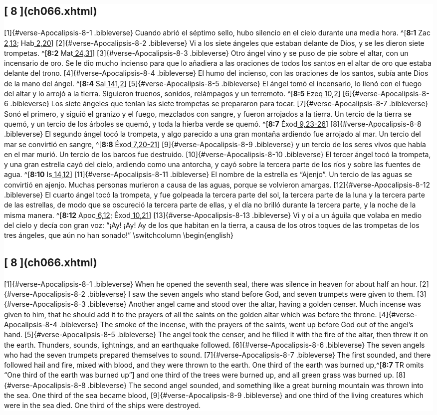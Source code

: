 <h2 class="chaptertitle">[&nbsp;8&nbsp;](ch066.xhtml)<span><span id="chapter-Apocalipsis-8"></span></span></h2>

[1]{#verse-Apocalipsis-8-1 .bibleverse} Cuando abrió el séptimo sello, hubo silencio en el cielo durante una media hora. ^[**8:1** Zac[ 2,13](ch046.xhtml#verse-1-Corintios-2-13); Hab[ 2,20](ch046.xhtml#verse-1-Corintios-2-20)] [2]{#verse-Apocalipsis-8-2 .bibleverse} Vi a los siete ángeles que estaban delante de Dios, y se les dieron siete trompetas. ^[**8:2** Mat[ 24,31](ch046.xhtml#verse-1-Corintios-24-31)]
[3]{#verse-Apocalipsis-8-3 .bibleverse} Otro ángel vino y se puso de pie sobre el altar, con un incensario de oro. Se le dio mucho incienso para que lo añadiera a las oraciones de todos los santos en el altar de oro que estaba delante del trono. [4]{#verse-Apocalipsis-8-4 .bibleverse} El humo del incienso, con las oraciones de los santos, subía ante Dios de la mano del ángel. ^[**8:4** Sal[ 141,2](ch046.xhtml#verse-1-Corintios-141-2)] [5]{#verse-Apocalipsis-8-5 .bibleverse} El ángel tomó el incensario, lo llenó con el fuego del altar y lo arrojó a la tierra. Siguieron truenos, sonidos, relámpagos y un terremoto. ^[**8:5** Ezeq[ 10,2](ch046.xhtml#verse-1-Corintios-10-2)]
[6]{#verse-Apocalipsis-8-6 .bibleverse} Los siete ángeles que tenían las siete trompetas se prepararon para tocar.
[7]{#verse-Apocalipsis-8-7 .bibleverse} Sonó el primero, y siguió el granizo y el fuego, mezclados con sangre, y fueron arrojados a la tierra. Un tercio de la tierra se quemó, y un tercio de los árboles se quemó, y toda la hierba verde se quemó. ^[**8:7** Éxod[ 9,23-26](ch046.xhtml#verse-1-Corintios-9-23)]
[8]{#verse-Apocalipsis-8-8 .bibleverse} El segundo ángel tocó la trompeta, y algo parecido a una gran montaña ardiendo fue arrojado al mar. Un tercio del mar se convirtió en sangre, ^[**8:8** Éxod[ 7,20-21](ch046.xhtml#verse-1-Corintios-7-20)] [9]{#verse-Apocalipsis-8-9 .bibleverse} y un tercio de los seres vivos que había en el mar murió. Un tercio de los barcos fue destruido.
[10]{#verse-Apocalipsis-8-10 .bibleverse} El tercer ángel tocó la trompeta, y una gran estrella cayó del cielo, ardiendo como una antorcha, y cayó sobre la tercera parte de los ríos y sobre las fuentes de agua. ^[**8:10** Is[ 14,12](ch046.xhtml#verse-1-Corintios-14-12)] [11]{#verse-Apocalipsis-8-11 .bibleverse} El nombre de la estrella es “Ajenjo”. Un tercio de las aguas se convirtió en ajenjo. Muchas personas murieron a causa de las aguas, porque se volvieron amargas.
[12]{#verse-Apocalipsis-8-12 .bibleverse} El cuarto ángel tocó la trompeta, y fue golpeada la tercera parte del sol, la tercera parte de la luna y la tercera parte de las estrellas, de modo que se oscureció la tercera parte de ellas, y el día no brilló durante la tercera parte, y la noche de la misma manera. ^[**8:12** Apoc[ 6,12](ch046.xhtml#verse-1-Corintios-6-12); Éxod[ 10,21](ch046.xhtml#verse-1-Corintios-10-21)]
[13]{#verse-Apocalipsis-8-13 .bibleverse} Vi y oí a un águila que volaba en medio del cielo y decía con gran voz: “¡Ay! ¡Ay! Ay de los que habitan en la tierra, a causa de los otros toques de las trompetas de los tres ángeles, que aún no han sonado!”
\switchcolumn
\begin{english}

<h2 class="chaptertitle">[&nbsp;8&nbsp;](ch066.xhtml)<span><span id="chapter-Apocalipsis-8"></span></span></h2>

[1]{#verse-Apocalipsis-8-1 .bibleverse} When he opened the seventh seal, there was silence in heaven for about half an hour. [2]{#verse-Apocalipsis-8-2 .bibleverse} I saw the seven angels who stand before God, and seven trumpets were given to them. 
[3]{#verse-Apocalipsis-8-3 .bibleverse} Another angel came and stood over the altar, having a golden censer. Much incense was given to him, that he should add it to the prayers of all the saints on the golden altar which was before the throne. [4]{#verse-Apocalipsis-8-4 .bibleverse} The smoke of the incense, with the prayers of the saints, went up before God out of the angel’s hand. [5]{#verse-Apocalipsis-8-5 .bibleverse} The angel took the censer, and he filled it with the fire of the altar, then threw it on the earth. Thunders, sounds, lightnings, and an earthquake followed. 
[6]{#verse-Apocalipsis-8-6 .bibleverse} The seven angels who had the seven trumpets prepared themselves to sound. 
[7]{#verse-Apocalipsis-8-7 .bibleverse} The first sounded, and there followed hail and fire, mixed with blood, and they were thrown to the earth. One third of the earth was burned up,^[**8:7** TR omits “One third of the earth was burned up”] and one third of the trees were burned up, and all green grass was burned up. 
[8]{#verse-Apocalipsis-8-8 .bibleverse} The second angel sounded, and something like a great burning mountain was thrown into the sea. One third of the sea became blood, [9]{#verse-Apocalipsis-8-9 .bibleverse} and one third of the living creatures which were in the sea died. One third of the ships were destroyed. 